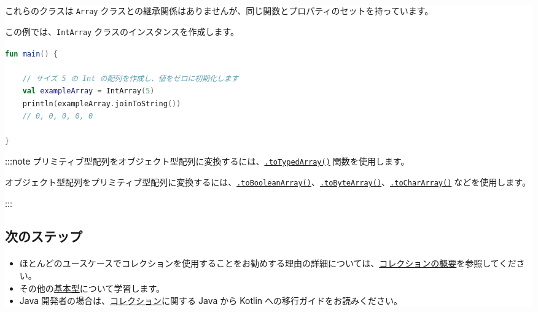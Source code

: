 これらのクラスは `Array` クラスとの継承関係はありませんが、同じ関数とプロパティのセットを持っています。

この例では、`IntArray` クラスのインスタンスを作成します。

```kotlin
fun main() {

    // サイズ 5 の Int の配列を作成し、値をゼロに初期化します
    val exampleArray = IntArray(5)
    println(exampleArray.joinToString())
    // 0, 0, 0, 0, 0

}
```

:::note
プリミティブ型配列をオブジェクト型配列に変換するには、[`.toTypedArray()`](https://kotlinlang.org/api/latest/jvm/stdlib/kotlin.collections/to-typed-array.html) 関数を使用します。

オブジェクト型配列をプリミティブ型配列に変換するには、[`.toBooleanArray()`](https://kotlinlang.org/api/latest/jvm/stdlib/kotlin.collections/to-boolean-array.html)、[`.toByteArray()`](https://kotlinlang.org/api/latest/jvm/stdlib/kotlin.collections/to-byte-array.html)、[`.toCharArray()`](https://kotlinlang.org/api/latest/jvm/stdlib/kotlin.collections/to-char-array.html) などを使用します。

:::

## 次のステップ

* ほとんどのユースケースでコレクションを使用することをお勧めする理由の詳細については、[コレクションの概要](collections-overview)を参照してください。
* その他の[基本型](basic-types)について学習します。
* Java 開発者の場合は、[コレクション](java-to-kotlin-collections-guide)に関する Java から Kotlin への移行ガイドをお読みください。